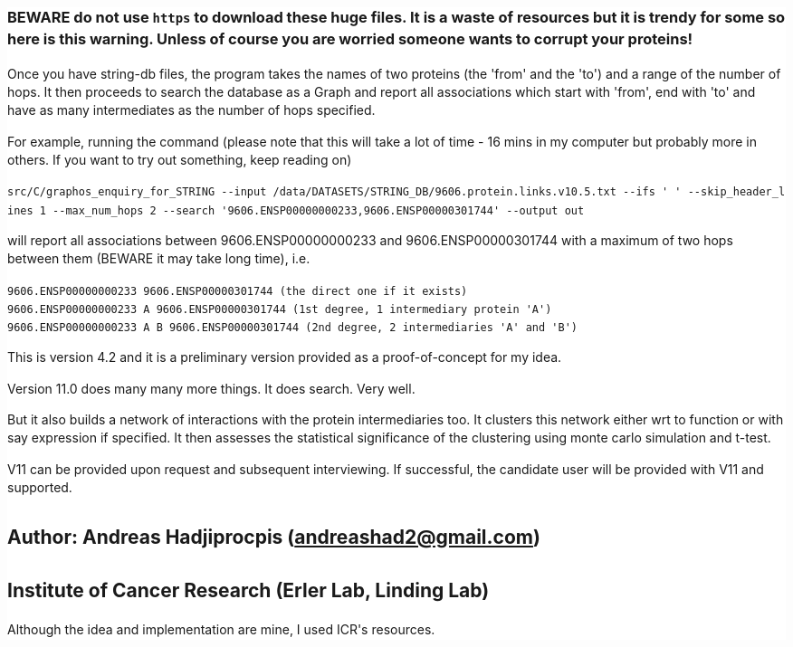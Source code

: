 ### BEWARE do not use `https` to download these huge files. It is a waste of resources but it is trendy for some so here is this warning. Unless of course you are worried someone wants to corrupt your proteins!

Once you have string-db files, the program
takes the names of two proteins (the 'from' and
the 'to') and a range of the number of hops.
It then proceeds to search the database as a Graph
and report all associations which start with 'from',
end with 'to' and have as many intermediates as the
number of hops specified.

For example, running the command
(please note that this will take a lot of time \- 16
mins in my computer but probably more in others.
If you want to try out something, keep reading on)

```
src/C/graphos_enquiry_for_STRING --input /data/DATASETS/STRING_DB/9606.protein.links.v10.5.txt --ifs ' ' --skip_header_lines 1 --max_num_hops 2 --search '9606.ENSP00000000233,9606.ENSP00000301744' --output out
```

will report all associations between 9606.ENSP00000000233 and 
9606.ENSP00000301744 with a maximum of two hops between them
(BEWARE it may take long time),
i.e.
```
9606.ENSP00000000233 9606.ENSP00000301744 (the direct one if it exists)
9606.ENSP00000000233 A 9606.ENSP00000301744 (1st degree, 1 intermediary protein 'A')
9606.ENSP00000000233 A B 9606.ENSP00000301744 (2nd degree, 2 intermediaries 'A' and 'B')
```

This is version 4.2 and it is a preliminary version
provided as a proof-of-concept for my idea.

Version 11.0 does many many more things.
It does search. Very well.

But it also builds a network of
interactions with the protein intermediaries too.
It clusters this network either wrt to function or
with say expression if specified.
It then assesses the statistical
significance of the clustering using monte carlo
simulation and t-test.

V11 can be provided upon request and subsequent interviewing.
If successful, the candidate user will be provided with V11
and supported.

## Author: Andreas Hadjiprocpis (andreashad2@gmail.com)
## Institute of Cancer Research (Erler Lab, Linding Lab)
Although the idea and implementation are mine, I used
ICR's resources.
